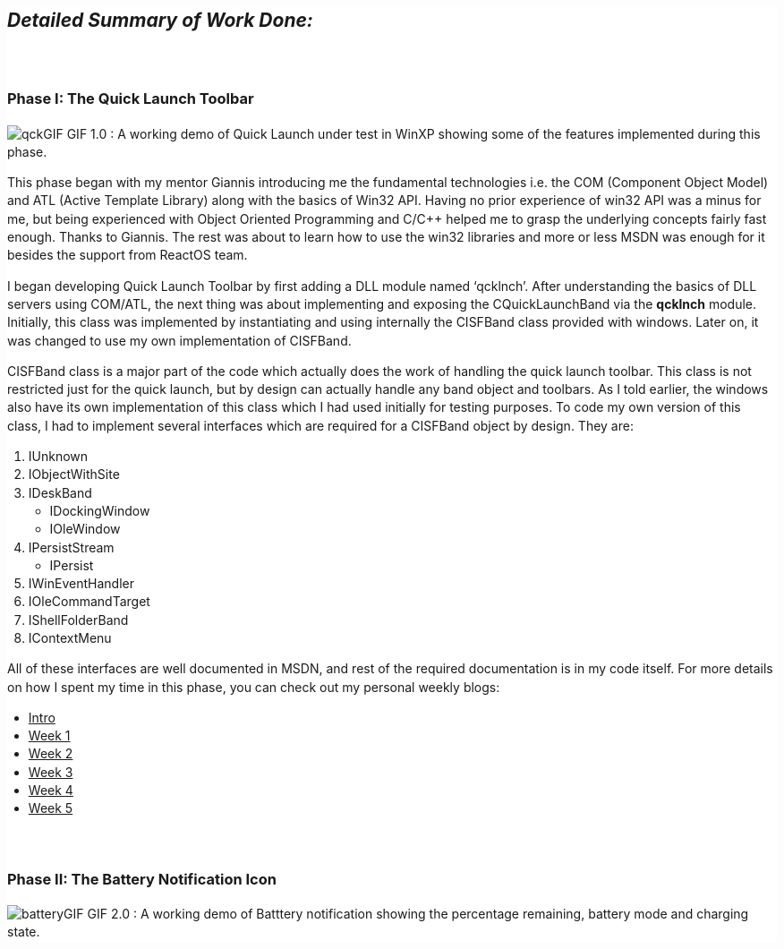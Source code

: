 
<h2><em><b>Detailed Summary of Work Done:</em></b></h2></br>
<h3><b>Phase I: The Quick Launch Toolbar</b></h3>
<img src="/sites/default/files/imagepicker/51617/qckDemo.gif" alt="qckGIF"  class="imgp_img" width="922" height="661" />
GIF 1.0 : A working demo of Quick Launch under test in WinXP showing some of the features implemented during this phase. 

<p>This phase began with my mentor Giannis introducing me the fundamental technologies i.e. the COM (Component Object Model) and ATL (Active Template Library) along with the basics of Win32 API. Having no prior experience of win32 API was a minus for me, but being experienced with Object Oriented Programming and C/C++ helped me to grasp the underlying concepts fairly fast enough. Thanks to Giannis. The rest was about to learn how to use the win32 libraries and more or less MSDN was enough for it besides the support from ReactOS team.</p>

<p>I began developing Quick Launch Toolbar by first adding a DLL module named &lsquo;qcklnch&rsquo;. After understanding the basics of DLL servers using COM/ATL, the next thing was about implementing and exposing the CQuickLaunchBand via the <b>qcklnch</b> module. Initially, this class was implemented by instantiating and using internally the CISFBand class provided with windows. Later on, it was changed to use my own implementation of CISFBand.</p>

<p>CISFBand class is a major part of the code which actually does the work of handling the quick launch toolbar. This class is not restricted just for the quick launch, but by design can actually handle any band object and toolbars. As I told earlier, the windows also have its own implementation of this class which I had used initially for testing purposes. To code my own version of this class, I had to implement several interfaces which are required for a CISFBand object by design. They are:</p>
<ol>
<li>IUnknown</li>
<li>IObjectWithSite</li>
<li>IDeskBand<ul><li>IDockingWindow</li><li>IOleWindow</li></ul></li>
<li>IPersistStream<ul><li>IPersist</li></ul></li>
<li>IWinEventHandler</li>
<li>IOleCommandTarget</li>
<li>IShellFolderBand</li>
<li>IContextMenu</li>
</ol>

<p>All of these interfaces are well documented in MSDN, and rest of the required documentation is in my code itself. For more details on how I spent my time in this phase, you can check out my personal weekly blogs:</p>
<ul>
<li><a href="https://reactos.org/blogs/my-first-ever-gsoc">Intro</a></li>
<li><a href="https://reactos.org/blogs/gsoc-project-tse-week-1">Week 1</a></li>
<li><a href="https://reactos.org/blogs/gsoc-project-tse-week-2">Week 2</a></li>
<li><a href="https://reactos.org/blogs/gsoc-project-tse-week-3">Week 3</a></li>
<li><a href="https://reactos.org/blogs/gsoc-project-tse-week-4">Week 4</a></li>
<li><a href="https://reactos.org/blogs/gsoc-project-tse-week-5">Week 5</a></li>
</ul>
</br>

<h3><b>Phase II: The Battery Notification Icon</b></h3>
<img src="/sites/default/files/imagepicker/51617/batteryDemo.gif" alt="batteryGIF"  class="imgp_img" width="343" height="222" />
GIF 2.0 : A working demo of Batttery notification showing the percentage remaining, battery mode and charging state.
